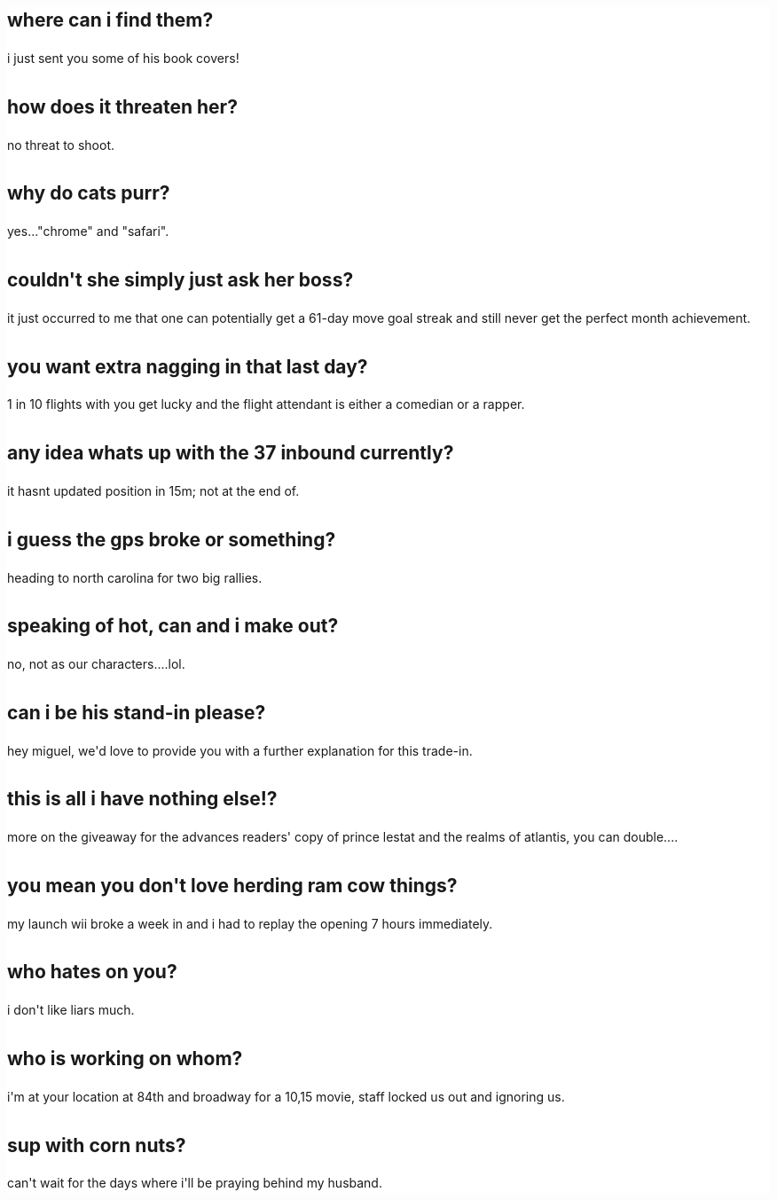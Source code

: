 ## where can i find them?
i just sent you some of his book covers!

## how does it threaten her?
no threat to shoot.

## why do cats purr?
yes..."chrome" and "safari".

## couldn't she simply just ask her boss?
it just occurred to me that one can potentially get a 61-day move goal streak and still never get the perfect month achievement.

## you want extra nagging in that last day?
1 in 10 flights with you get lucky and the flight attendant is either a comedian or a rapper.

## any idea whats up with the 37 inbound currently?
it hasnt updated position in 15m; not at the end of.

## i guess the gps broke or something?
heading to north carolina for two big rallies.

## speaking of hot, can and i make out?
no, not as our characters....lol.

## can i be his stand-in please?
hey miguel, we'd love to provide you with a further explanation for this trade-in.

## this is all i have nothing else!?
more on the giveaway for the advances readers' copy of prince lestat and the realms of atlantis, you can double....

## you mean you don't love herding ram cow things?
my launch wii broke a week in and i had to replay the opening 7 hours immediately.

## who hates on you?
i don't like liars much.

## who is working on whom?
i'm at your location at 84th and broadway for a 10,15 movie, staff locked us out and ignoring us.

## sup with corn nuts?
can't wait for the days where i'll be praying behind my husband.
